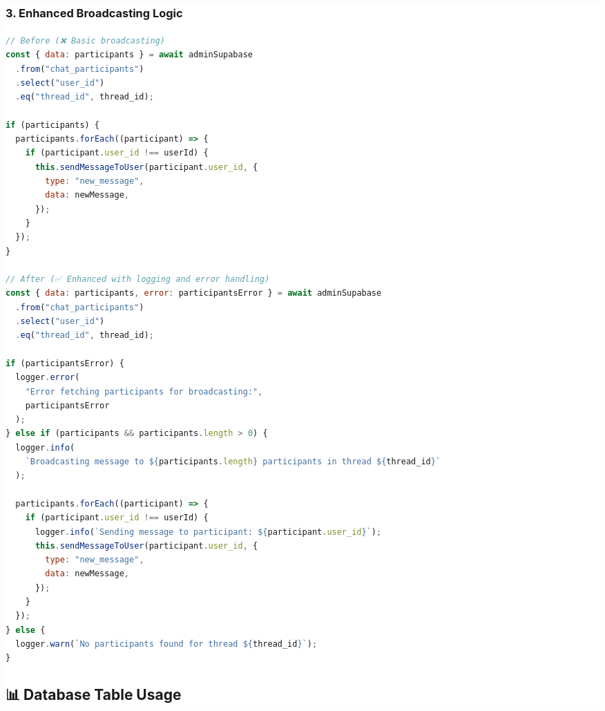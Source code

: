 ### 3. **Enhanced Broadcasting Logic**

```javascript
// Before (❌ Basic broadcasting)
const { data: participants } = await adminSupabase
  .from("chat_participants")
  .select("user_id")
  .eq("thread_id", thread_id);

if (participants) {
  participants.forEach((participant) => {
    if (participant.user_id !== userId) {
      this.sendMessageToUser(participant.user_id, {
        type: "new_message",
        data: newMessage,
      });
    }
  });
}

// After (✅ Enhanced with logging and error handling)
const { data: participants, error: participantsError } = await adminSupabase
  .from("chat_participants")
  .select("user_id")
  .eq("thread_id", thread_id);

if (participantsError) {
  logger.error(
    "Error fetching participants for broadcasting:",
    participantsError
  );
} else if (participants && participants.length > 0) {
  logger.info(
    `Broadcasting message to ${participants.length} participants in thread ${thread_id}`
  );

  participants.forEach((participant) => {
    if (participant.user_id !== userId) {
      logger.info(`Sending message to participant: ${participant.user_id}`);
      this.sendMessageToUser(participant.user_id, {
        type: "new_message",
        data: newMessage,
      });
    }
  });
} else {
  logger.warn(`No participants found for thread ${thread_id}`);
}
```

## 📊 **Database Table Usage**
